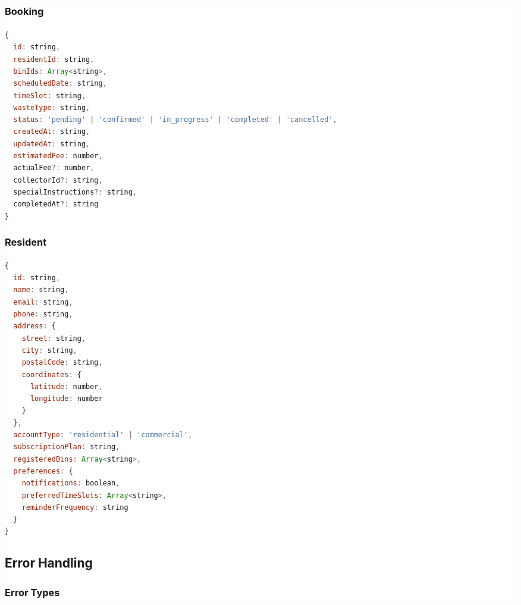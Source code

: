 ### Booking
```javascript
{
  id: string,
  residentId: string,
  binIds: Array<string>,
  scheduledDate: string,
  timeSlot: string,
  wasteType: string,
  status: 'pending' | 'confirmed' | 'in_progress' | 'completed' | 'cancelled',
  createdAt: string,
  updatedAt: string,
  estimatedFee: number,
  actualFee?: number,
  collectorId?: string,
  specialInstructions?: string,
  completedAt?: string
}
```

### Resident
```javascript
{
  id: string,
  name: string,
  email: string,
  phone: string,
  address: {
    street: string,
    city: string,
    postalCode: string,
    coordinates: {
      latitude: number,
      longitude: number
    }
  },
  accountType: 'residential' | 'commercial',
  subscriptionPlan: string,
  registeredBins: Array<string>,
  preferences: {
    notifications: boolean,
    preferredTimeSlots: Array<string>,
    reminderFrequency: string
  }
}
```

## Error Handling

### Error Types

